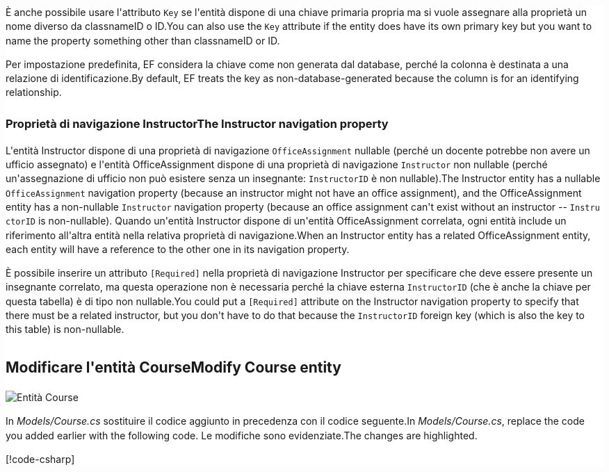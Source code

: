 <span data-ttu-id="125c2-226">È anche possibile usare l'attributo `Key` se l'entità dispone di una chiave primaria propria ma si vuole assegnare alla proprietà un nome diverso da classnameID o ID.</span><span class="sxs-lookup"><span data-stu-id="125c2-226">You can also use the `Key` attribute if the entity does have its own primary key but you want to name the property something other than classnameID or ID.</span></span>

<span data-ttu-id="125c2-227">Per impostazione predefinita, EF considera la chiave come non generata dal database, perché la colonna è destinata a una relazione di identificazione.</span><span class="sxs-lookup"><span data-stu-id="125c2-227">By default, EF treats the key as non-database-generated because the column is for an identifying relationship.</span></span>

### <a name="the-instructor-navigation-property"></a><span data-ttu-id="125c2-228">Proprietà di navigazione Instructor</span><span class="sxs-lookup"><span data-stu-id="125c2-228">The Instructor navigation property</span></span>

<span data-ttu-id="125c2-229">L'entità Instructor dispone di una proprietà di navigazione `OfficeAssignment` nullable (perché un docente potrebbe non avere un ufficio assegnato) e l'entità OfficeAssignment dispone di una proprietà di navigazione `Instructor` non nullable (perché un'assegnazione di ufficio non può esistere senza un insegnante: `InstructorID` è non nullable).</span><span class="sxs-lookup"><span data-stu-id="125c2-229">The Instructor entity has a nullable `OfficeAssignment` navigation property (because an instructor might not have an office assignment), and the OfficeAssignment entity has a non-nullable `Instructor` navigation property (because an office assignment can't exist without an instructor -- `InstructorID` is non-nullable).</span></span> <span data-ttu-id="125c2-230">Quando un'entità Instructor dispone di un'entità OfficeAssignment correlata, ogni entità include un riferimento all'altra entità nella relativa proprietà di navigazione.</span><span class="sxs-lookup"><span data-stu-id="125c2-230">When an Instructor entity has a related OfficeAssignment entity, each entity will have a reference to the other one in its navigation property.</span></span>

<span data-ttu-id="125c2-231">È possibile inserire un attributo `[Required]` nella proprietà di navigazione Instructor per specificare che deve essere presente un insegnante correlato, ma questa operazione non è necessaria perché la chiave esterna `InstructorID` (che è anche la chiave per questa tabella) è di tipo non nullable.</span><span class="sxs-lookup"><span data-stu-id="125c2-231">You could put a `[Required]` attribute on the Instructor navigation property to specify that there must be a related instructor, but you don't have to do that because the `InstructorID` foreign key (which is also the key to this table) is non-nullable.</span></span>

## <a name="modify-course-entity"></a><span data-ttu-id="125c2-232">Modificare l'entità Course</span><span class="sxs-lookup"><span data-stu-id="125c2-232">Modify Course entity</span></span>

![Entità Course](complex-data-model/_static/course-entity.png)

<span data-ttu-id="125c2-234">In *Models/Course.cs* sostituire il codice aggiunto in precedenza con il codice seguente.</span><span class="sxs-lookup"><span data-stu-id="125c2-234">In *Models/Course.cs*, replace the code you added earlier with the following code.</span></span> <span data-ttu-id="125c2-235">Le modifiche sono evidenziate.</span><span class="sxs-lookup"><span data-stu-id="125c2-235">The changes are highlighted.</span></span>

[!code-csharp[](intro/samples/cu/Models/Course.cs?name=snippet_Final&highlight=2,10,13,16,19,21,23)]
